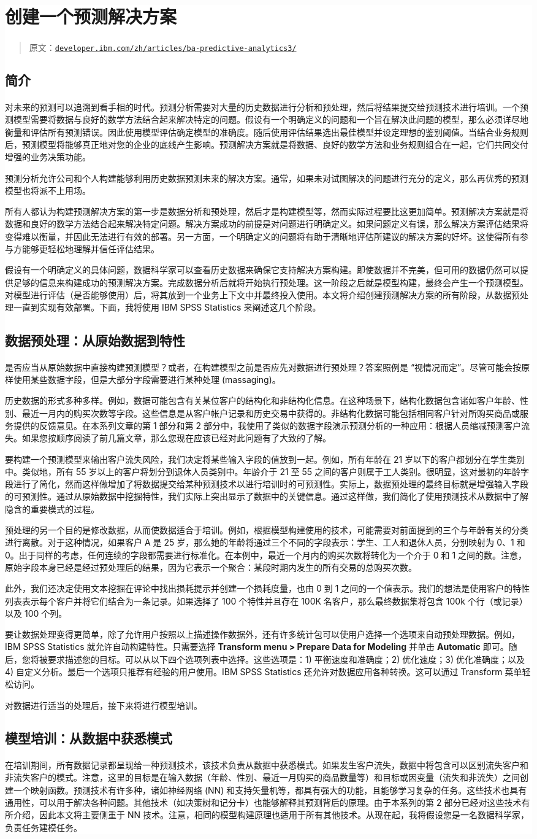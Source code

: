# 创建一个预测解决方案

> 原文：[`developer.ibm.com/zh/articles/ba-predictive-analytics3/`](https://developer.ibm.com/zh/articles/ba-predictive-analytics3/)

## 简介

对未来的预测可以追溯到看手相的时代。预测分析需要对大量的历史数据进行分析和预处理，然后将结果提交给预测技术进行培训。一个预测模型需要将数据与良好的数学方法结合起来解决特定的问题。假设有一个明确定义的问题和一个旨在解决此问题的模型，那么必须详尽地衡量和评估所有预测错误。因此使用模型评估确定模型的准确度。随后使用评估结果选出最佳模型并设定理想的鉴别阈值。当结合业务规则后，预测模型将能够真正地对您的企业的底线产生影响。预测解决方案就是将数据、良好的数学方法和业务规则组合在一起，它们共同交付增强的业务决策功能。

预测分析允许公司和个人构建能够利用历史数据预测未来的解决方案。通常，如果未对试图解决的问题进行充分的定义，那么再优秀的预测模型也将派不上用场。

所有人都认为构建预测解决方案的第一步是数据分析和预处理，然后才是构建模型等，然而实际过程要比这更加简单。预测解决方案就是将数据和良好的数学方法结合起来解决特定问题。解决方案成功的前提是对问题进行明确定义。如果问题定义有误，那么解决方案评估结果将变得难以衡量，并因此无法进行有效的部署。另一方面，一个明确定义的问题将有助于清晰地评估所建议的解决方案的好坏。这使得所有参与方能够更轻松地理解并信任评估结果。

假设有一个明确定义的具体问题，数据科学家可以查看历史数据来确保它支持解决方案构建。即使数据并不完美，但可用的数据仍然可以提供足够的信息来构建成功的预测解决方案。完成数据分析后就将开始执行预处理。这一阶段之后就是模型构建，最终会产生一个预测模型。对模型进行评估（是否能够使用）后，将其放到一个业务上下文中并最终投入使用。本文将介绍创建预测解决方案的所有阶段，从数据预处理一直到实现有效部署。下面，我将使用 IBM SPSS Statistics 来阐述这几个阶段。

## 数据预处理：从原始数据到特性

是否应当从原始数据中直接构建预测模型？或者，在构建模型之前是否应先对数据进行预处理？答案照例是 “视情况而定”。尽管可能会按原样使用某些数据字段，但是大部分字段需要进行某种处理 (massaging)。

历史数据的形式多种多样。例如，数据可能包含有关某位客户的结构化和非结构化信息。在这种场景下，结构化数据包含诸如客户年龄、性别、最近一月内的购买次数等字段。这些信息是从客户帐户记录和历史交易中获得的。非结构化数据可能包括相同客户针对所购买商品或服务提供的反馈意见。在本系列文章的第 1 部分和第 2 部分中，我使用了类似的数据字段演示预测分析的一种应用：根据人员缩减预测客户流失。如果您按顺序阅读了前几篇文章，那么您现在应该已经对此问题有了大致的了解。

要构建一个预测模型来输出客户流失风险，我们决定将某些输入字段的值放到一起。例如，所有年龄在 21 岁以下的客户都划分在学生类别中。类似地，所有 55 岁以上的客户将划分到退休人员类别中。年龄介于 21 至 55 之间的客户则属于工人类别。很明显，这对最初的年龄字段进行了简化，然而这样做增加了将数据提交给某种预测技术以进行培训时的可预测性。实际上，数据预处理的最终目标就是增强输入字段的可预测性。通过从原始数据中挖掘特性，我们实际上突出显示了数据中的关键信息。通过这样做，我们简化了使用预测技术从数据中了解隐含的重要模式的过程。

预处理的另一个目的是修改数据，从而使数据适合于培训。例如，根据模型构建使用的技术，可能需要对前面提到的三个与年龄有关的分类进行离散。对于这种情况，如果客户 A 是 25 岁，那么她的年龄将通过三个不同的字段表示：学生、工人和退休人员，分别映射为 0、1 和 0。出于同样的考虑，任何连续的字段都需要进行标准化。在本例中，最近一个月内的购买次数将转化为一个介于 0 和 1 之间的数。注意，原始字段本身已经是经过预处理后的结果，因为它表示一个聚合：某段时期内发生的所有交易的总购买次数。

此外，我们还决定使用文本挖掘在评论中找出损耗提示并创建一个损耗度量，也由 0 到 1 之间的一个值表示。我们的想法是使用客户的特性列表表示每个客户并将它们结合为一条记录。如果选择了 100 个特性并且存在 100K 名客户，那么最终数据集将包含 100k 个行（或记录）以及 100 个列。

要让数据处理变得更简单，除了允许用户按照以上描述操作数据外，还有许多统计包可以使用户选择一个选项来自动预处理数据。例如，IBM SPSS Statistics 就允许自动构建特性。只需要选择 **Transform menu > Prepare Data for Modeling** 并单击 **Automatic** 即可。随后，您将被要求描述您的目标。可以从以下四个选项列表中选择。这些选项是：1) 平衡速度和准确度；2) 优化速度；3) 优化准确度；以及 4) 自定义分析。最后一个选项只推荐有经验的用户使用。IBM SPSS Statistics 还允许对数据应用各种转换。这可以通过 Transform 菜单轻松访问。

对数据进行适当的处理后，接下来将进行模型培训。

## 模型培训：从数据中获悉模式

在培训期间，所有数据记录都呈现给一种预测技术，该技术负责从数据中获悉模式。如果发生客户流失，数据中将包含可以区别流失客户和非流失客户的模式。注意，这里的目标是在输入数据（年龄、性别、最近一月购买的商品数量等）和目标或因变量（流失和非流失）之间创建一个映射函数。预测技术有许多种，诸如神经网络 (NN) 和支持矢量机等，都具有强大的功能，且能够学习复杂的任务。这些技术也具有通用性，可以用于解决各种问题。其他技术（如决策树和记分卡）也能够解释其预测背后的原理。由于本系列的第 2 部分已经对这些技术有所介绍，因此本文将主要侧重于 NN 技术。注意，相同的模型构建原理也适用于所有其他技术。从现在起，我将假设您是一名数据科学家，负责任务建模任务。
